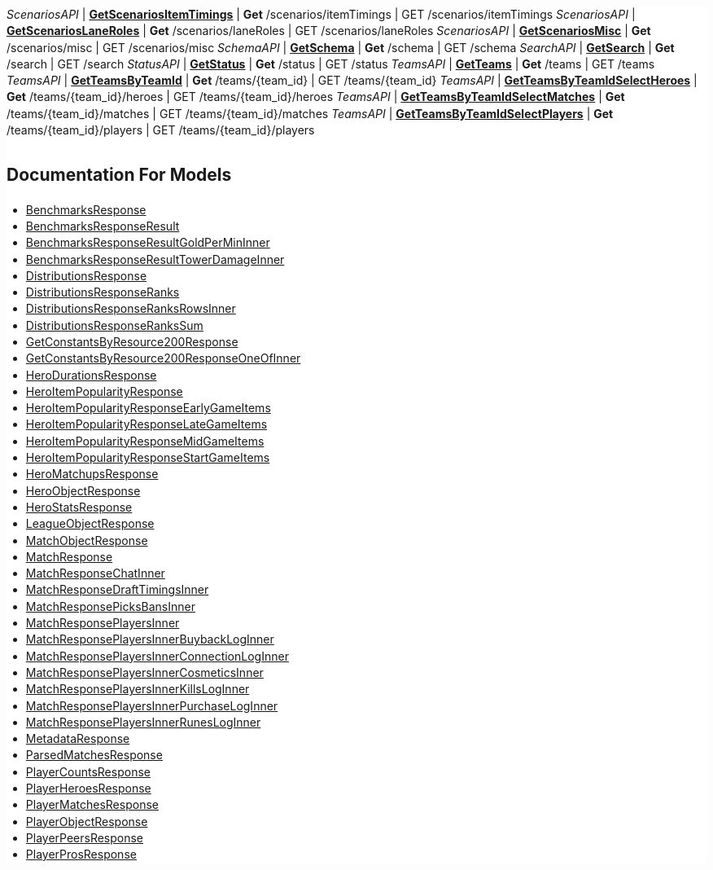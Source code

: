 *ScenariosAPI* | [**GetScenariosItemTimings**](docs/ScenariosAPI.md#getscenariositemtimings) | **Get** /scenarios/itemTimings | GET /scenarios/itemTimings
*ScenariosAPI* | [**GetScenariosLaneRoles**](docs/ScenariosAPI.md#getscenarioslaneroles) | **Get** /scenarios/laneRoles | GET /scenarios/laneRoles
*ScenariosAPI* | [**GetScenariosMisc**](docs/ScenariosAPI.md#getscenariosmisc) | **Get** /scenarios/misc | GET /scenarios/misc
*SchemaAPI* | [**GetSchema**](docs/SchemaAPI.md#getschema) | **Get** /schema | GET /schema
*SearchAPI* | [**GetSearch**](docs/SearchAPI.md#getsearch) | **Get** /search | GET /search
*StatusAPI* | [**GetStatus**](docs/StatusAPI.md#getstatus) | **Get** /status | GET /status
*TeamsAPI* | [**GetTeams**](docs/TeamsAPI.md#getteams) | **Get** /teams | GET /teams
*TeamsAPI* | [**GetTeamsByTeamId**](docs/TeamsAPI.md#getteamsbyteamid) | **Get** /teams/{team_id} | GET /teams/{team_id}
*TeamsAPI* | [**GetTeamsByTeamIdSelectHeroes**](docs/TeamsAPI.md#getteamsbyteamidselectheroes) | **Get** /teams/{team_id}/heroes | GET /teams/{team_id}/heroes
*TeamsAPI* | [**GetTeamsByTeamIdSelectMatches**](docs/TeamsAPI.md#getteamsbyteamidselectmatches) | **Get** /teams/{team_id}/matches | GET /teams/{team_id}/matches
*TeamsAPI* | [**GetTeamsByTeamIdSelectPlayers**](docs/TeamsAPI.md#getteamsbyteamidselectplayers) | **Get** /teams/{team_id}/players | GET /teams/{team_id}/players


## Documentation For Models

 - [BenchmarksResponse](docs/BenchmarksResponse.md)
 - [BenchmarksResponseResult](docs/BenchmarksResponseResult.md)
 - [BenchmarksResponseResultGoldPerMinInner](docs/BenchmarksResponseResultGoldPerMinInner.md)
 - [BenchmarksResponseResultTowerDamageInner](docs/BenchmarksResponseResultTowerDamageInner.md)
 - [DistributionsResponse](docs/DistributionsResponse.md)
 - [DistributionsResponseRanks](docs/DistributionsResponseRanks.md)
 - [DistributionsResponseRanksRowsInner](docs/DistributionsResponseRanksRowsInner.md)
 - [DistributionsResponseRanksSum](docs/DistributionsResponseRanksSum.md)
 - [GetConstantsByResource200Response](docs/GetConstantsByResource200Response.md)
 - [GetConstantsByResource200ResponseOneOfInner](docs/GetConstantsByResource200ResponseOneOfInner.md)
 - [HeroDurationsResponse](docs/HeroDurationsResponse.md)
 - [HeroItemPopularityResponse](docs/HeroItemPopularityResponse.md)
 - [HeroItemPopularityResponseEarlyGameItems](docs/HeroItemPopularityResponseEarlyGameItems.md)
 - [HeroItemPopularityResponseLateGameItems](docs/HeroItemPopularityResponseLateGameItems.md)
 - [HeroItemPopularityResponseMidGameItems](docs/HeroItemPopularityResponseMidGameItems.md)
 - [HeroItemPopularityResponseStartGameItems](docs/HeroItemPopularityResponseStartGameItems.md)
 - [HeroMatchupsResponse](docs/HeroMatchupsResponse.md)
 - [HeroObjectResponse](docs/HeroObjectResponse.md)
 - [HeroStatsResponse](docs/HeroStatsResponse.md)
 - [LeagueObjectResponse](docs/LeagueObjectResponse.md)
 - [MatchObjectResponse](docs/MatchObjectResponse.md)
 - [MatchResponse](docs/MatchResponse.md)
 - [MatchResponseChatInner](docs/MatchResponseChatInner.md)
 - [MatchResponseDraftTimingsInner](docs/MatchResponseDraftTimingsInner.md)
 - [MatchResponsePicksBansInner](docs/MatchResponsePicksBansInner.md)
 - [MatchResponsePlayersInner](docs/MatchResponsePlayersInner.md)
 - [MatchResponsePlayersInnerBuybackLogInner](docs/MatchResponsePlayersInnerBuybackLogInner.md)
 - [MatchResponsePlayersInnerConnectionLogInner](docs/MatchResponsePlayersInnerConnectionLogInner.md)
 - [MatchResponsePlayersInnerCosmeticsInner](docs/MatchResponsePlayersInnerCosmeticsInner.md)
 - [MatchResponsePlayersInnerKillsLogInner](docs/MatchResponsePlayersInnerKillsLogInner.md)
 - [MatchResponsePlayersInnerPurchaseLogInner](docs/MatchResponsePlayersInnerPurchaseLogInner.md)
 - [MatchResponsePlayersInnerRunesLogInner](docs/MatchResponsePlayersInnerRunesLogInner.md)
 - [MetadataResponse](docs/MetadataResponse.md)
 - [ParsedMatchesResponse](docs/ParsedMatchesResponse.md)
 - [PlayerCountsResponse](docs/PlayerCountsResponse.md)
 - [PlayerHeroesResponse](docs/PlayerHeroesResponse.md)
 - [PlayerMatchesResponse](docs/PlayerMatchesResponse.md)
 - [PlayerObjectResponse](docs/PlayerObjectResponse.md)
 - [PlayerPeersResponse](docs/PlayerPeersResponse.md)
 - [PlayerProsResponse](docs/PlayerProsResponse.md)